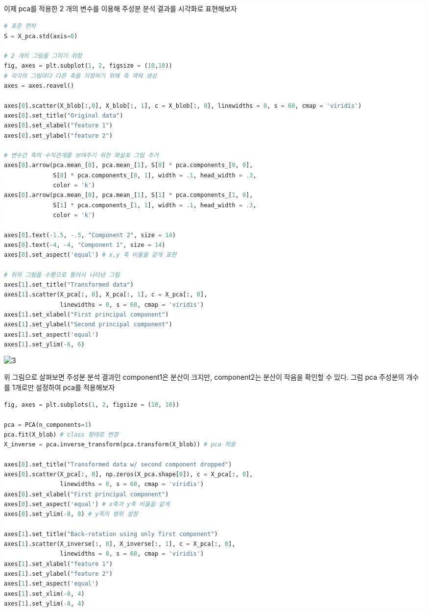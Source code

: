 이제 pca를 적용한 2 개의 변수를 이용해 주성분 분석 결과를 시각화로 표현해보자

```python
# 표준 편차
S = X_pca.std(axis=0)

# 2 개의 그림을 그리기 위함
fig, axes = plt.subplot(1, 2, figsize = (10,10)) 
# 각각의 그림마다 다른 축을 지정하기 위해 축 객체 생성
axes = axes.reavel()

axes[0].scatter(X_blob[:,0], X_blob[:, 1], c = X_blob[:, 0], linewidths = 0, s = 60, cmap = 'viridis')
axes[0].set_title("Original data")
axes[0].set_xlabel("feature 1")
axes[0].set_ylabel("feature 2")

# 변수간 축의 수직관계를 보여주기 위한 화살표 그림 추가
axes[0].arrow(pca.mean_[0], pca.mean_[1], S[0] * pca.components_[0, 0],
              S[0] * pca.components_[0, 1], width = .1, head_width = .3,
              color = 'k')
axes[0].arrow(pca.mean_[0], pca.mean_[1], S[1] * pca.components_[1, 0],
              S[1] * pca.components_[1, 1], width = .1, head_width = .3,
              color = 'k')

axes[0].text(-1.5, -.5, "Component 2", size = 14)
axes[0].text(-4, -4, "Component 1", size = 14)
axes[0].set_aspect('equal') # x,y 축 비율을 같게 표현

# 위의 그림을 수평으로 틀어서 나타낸 그림
axes[1].set_title("Transformed data")
axes[1].scatter(X_pca[:, 0], X_pca[:, 1], c = X_pca[:, 0], 
                linewidths = 0, s = 60, cmap = 'viridis')
axes[1].set_xlabel("First principal component")
axes[1].set_ylabel("Second principal component")
axes[1].set_aspect('equal')
axes[1].set_ylim(-6, 6)
```
![3](https://user-images.githubusercontent.com/59912557/82978163-dd457080-a01e-11ea-9059-8883a99c5146.png)

위 그림으로 살펴보면 주성분 분석 결과인 component1은 분산이 크지만, component2는 분산이 작음을 확인할 수 있다. 그럼 pca 주성분의 개수를 1개로만 설정하여 pca를 적용해보자

```python
fig, axes = plt.subplots(1, 2, figsize = (10, 10))

pca = PCA(n_components=1)
pca.fit(X_blob) # class 형태로 변경
X_inverse = pca.inverse_transform(pca.transform(X_blob)) # pca 적용

axes[0].set_title("Transformed data w/ second component dropped")
axes[0].scatter(X_pca[:, 0], np.zeros(X_pca.shape[0]), c = X_pca[:, 0],
                linewidths = 0, s = 60, cmap = 'viridis')
axes[0].set_xlabel("First principal component")
axes[0].set_aspect('equal') # x축과 y축 비율을 같게
axes[0].set_ylim(-8, 8) # y축의 범위 설정

axes[1].set_title("Back-rotation using only first component")
axes[1].scatter(X_inverse[:, 0], X_inverse[:, 1], c = X_pca[:, 0],
                linewidths = 0, s = 60, cmap = 'viridis')
axes[1].set_xlabel("feature 1")
axes[1].set_ylabel("feature 2")
axes[1].set_aspect('equal')
axes[1].set_xlim(-8, 4)
axes[1].set_ylim(-8, 4)
```